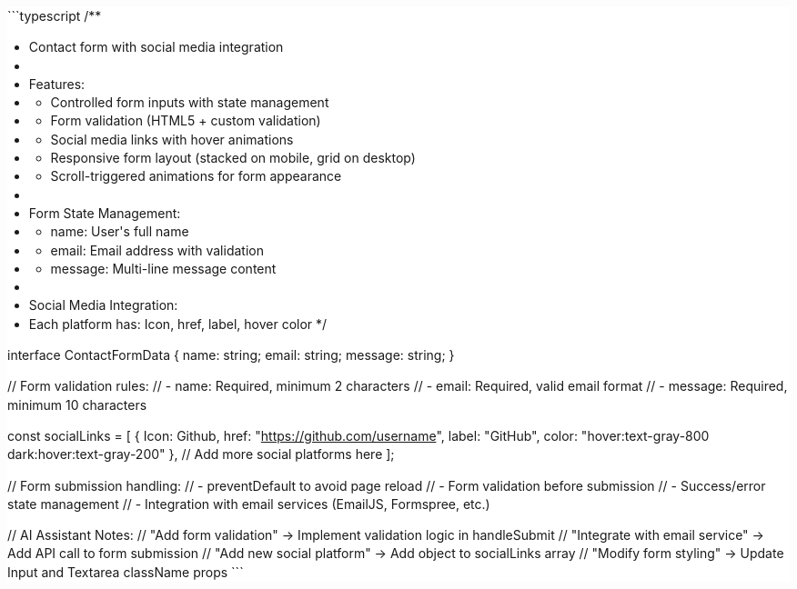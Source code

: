 \`\`\`typescript
/**
 * Contact form with social media integration
 * 
 * Features:
 * - Controlled form inputs with state management
 * - Form validation (HTML5 + custom validation)
 * - Social media links with hover animations
 * - Responsive form layout (stacked on mobile, grid on desktop)
 * - Scroll-triggered animations for form appearance
 * 
 * Form State Management:
 * - name: User's full name
 * - email: Email address with validation
 * - message: Multi-line message content
 * 
 * Social Media Integration:
 * Each platform has: Icon, href, label, hover color
 */

interface ContactFormData {
  name: string;
  email: string;
  message: string;
}

// Form validation rules:
// - name: Required, minimum 2 characters
// - email: Required, valid email format
// - message: Required, minimum 10 characters

const socialLinks = [
  {
    Icon: Github,
    href: "https://github.com/username",
    label: "GitHub",
    color: "hover:text-gray-800 dark:hover:text-gray-200"
  },
  // Add more social platforms here
];

// Form submission handling:
// - preventDefault to avoid page reload
// - Form validation before submission
// - Success/error state management
// - Integration with email services (EmailJS, Formspree, etc.)

// AI Assistant Notes:
// "Add form validation" -> Implement validation logic in handleSubmit
// "Integrate with email service" -> Add API call to form submission
// "Add new social platform" -> Add object to socialLinks array
// "Modify form styling" -> Update Input and Textarea className props
\`\`\`
